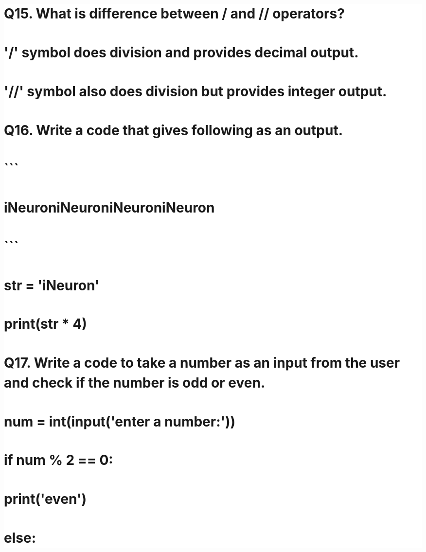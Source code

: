 #

# Q15. What is difference between / and // operators?

# '/' symbol does division and provides decimal output.

# '//' symbol also does division but provides integer output.

#

# Q16. Write a code that gives following as an output.

# ```

# iNeuroniNeuroniNeuroniNeuron

# ```

# str = 'iNeuron'

# print(str * 4)

#

# Q17. Write a code to take a number as an input from the user and check if the number is odd or even.

# num = int(input('enter a number:'))

# if num % 2 == 0:

# print('even')

# else:
